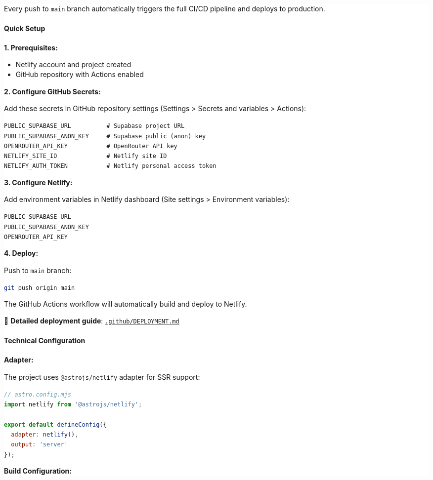 Every push to `main` branch automatically triggers the full CI/CD pipeline and deploys to production.

#### Quick Setup

**1. Prerequisites:**
- Netlify account and project created
- GitHub repository with Actions enabled

**2. Configure GitHub Secrets:**

Add these secrets in GitHub repository settings (Settings > Secrets and variables > Actions):

```
PUBLIC_SUPABASE_URL          # Supabase project URL
PUBLIC_SUPABASE_ANON_KEY     # Supabase public (anon) key
OPENROUTER_API_KEY           # OpenRouter API key
NETLIFY_SITE_ID              # Netlify site ID
NETLIFY_AUTH_TOKEN           # Netlify personal access token
```

**3. Configure Netlify:**

Add environment variables in Netlify dashboard (Site settings > Environment variables):

```
PUBLIC_SUPABASE_URL
PUBLIC_SUPABASE_ANON_KEY
OPENROUTER_API_KEY
```

**4. Deploy:**

Push to `main` branch:
```bash
git push origin main
```

The GitHub Actions workflow will automatically build and deploy to Netlify.

📄 **Detailed deployment guide**: [`.github/DEPLOYMENT.md`](.github/DEPLOYMENT.md)

#### Technical Configuration

**Adapter:**

The project uses `@astrojs/netlify` adapter for SSR support:

```javascript
// astro.config.mjs
import netlify from '@astrojs/netlify';

export default defineConfig({
  adapter: netlify(),
  output: 'server'
});
```

**Build Configuration:**
